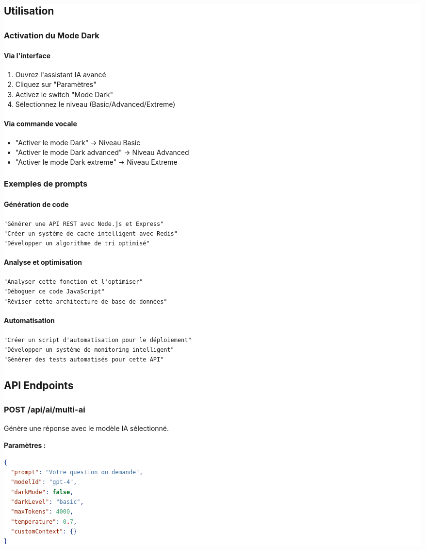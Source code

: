 ## Utilisation

### Activation du Mode Dark

#### Via l'interface

1. Ouvrez l'assistant IA avancé
2. Cliquez sur "Paramètres"
3. Activez le switch "Mode Dark"
4. Sélectionnez le niveau (Basic/Advanced/Extreme)

#### Via commande vocale

- "Activer le mode Dark" → Niveau Basic
- "Activer le mode Dark advanced" → Niveau Advanced
- "Activer le mode Dark extreme" → Niveau Extreme

### Exemples de prompts

#### Génération de code

```
"Générer une API REST avec Node.js et Express"
"Créer un système de cache intelligent avec Redis"
"Développer un algorithme de tri optimisé"
```

#### Analyse et optimisation

```
"Analyser cette fonction et l'optimiser"
"Déboguer ce code JavaScript"
"Réviser cette architecture de base de données"
```

#### Automatisation

```
"Créer un script d'automatisation pour le déploiement"
"Développer un système de monitoring intelligent"
"Générer des tests automatisés pour cette API"
```

## API Endpoints

### POST /api/ai/multi-ai

Génère une réponse avec le modèle IA sélectionné.

**Paramètres :**

```json
{
  "prompt": "Votre question ou demande",
  "modelId": "gpt-4",
  "darkMode": false,
  "darkLevel": "basic",
  "maxTokens": 4000,
  "temperature": 0.7,
  "customContext": {}
}
```
